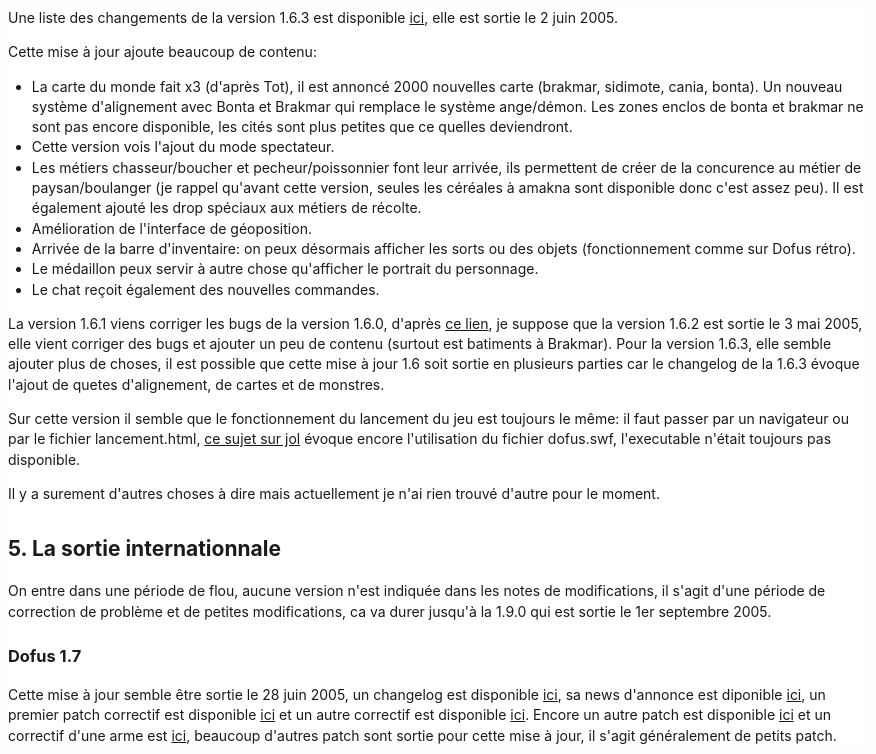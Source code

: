 Une liste des changements de la version 1.6.3 est disponible [ici](https://web.archive.org/web/20061116032938/http://dofus.jeuxonline.info/index.php?page=archives&mois=6&annee=2005), elle est sortie le 2 juin 2005.  

Cette mise à jour ajoute beaucoup de contenu:
- La carte du monde fait x3 (d'après Tot), il est annoncé 2000 nouvelles carte (brakmar, sidimote, cania, bonta). Un nouveau système d'alignement avec Bonta et Brakmar qui remplace le système ange/démon. Les zones enclos de bonta et brakmar ne sont pas encore disponible, les cités sont plus petites que ce quelles deviendront.
- Cette version vois l'ajout du mode spectateur.
- Les métiers chasseur/boucher et pecheur/poissonnier font leur arrivée, ils permettent de créer de la concurence au métier de paysan/boulanger (je rappel qu'avant cette version, seules les céréales à amakna sont disponible donc c'est assez peu). Il est également ajouté les drop spéciaux aux métiers de récolte.
- Amélioration de l'interface de géoposition.
- Arrivée de la barre d'inventaire: on peux désormais afficher les sorts ou des objets (fonctionnement comme sur Dofus rétro).
- Le médaillon peux servir à autre chose qu'afficher le portrait du personnage.
- Le chat reçoit également des nouvelles commandes.

La version 1.6.1 viens corriger les bugs de la version 1.6.0, d'après [ce lien](https://web.archive.org/web/20061116032806/http://dofus.jeuxonline.info/index.php?page=archives&mois=5&annee=2005), je suppose que la version 1.6.2 est sortie le 3 mai 2005, elle vient corriger des bugs et ajouter un peu de contenu (surtout est batiments à Brakmar).
Pour la version 1.6.3, elle semble ajouter plus de choses, il est possible que cette mise à jour 1.6 soit sortie en plusieurs parties car le changelog de la 1.6.3 évoque l'ajout de quetes d'alignement, de cartes et de monstres.

Sur cette version il semble que le fonctionnement du lancement du jeu est toujours le même: il faut passer par un navigateur ou par le fichier lancement.html, [ce sujet sur jol](https://web.archive.org/web/20230501111511/https://forums.jeuxonline.info/sujet/507661/probleme-arret-du-lancement-de-dofus-a-cors-swf) évoque encore l'utilisation du fichier dofus.swf, l'executable n'était toujours pas disponible.

Il y a surement d'autres choses à dire mais actuellement je n'ai rien trouvé d'autre pour le moment.


## 5. La sortie internationnale


On entre dans une période de flou, aucune version n'est indiquée dans les notes de modifications, il s'agit d'une période de correction de problème et de petites modifications, ca va durer jusqu'à la 1.9.0 qui est sortie le 1er septembre 2005. 

### Dofus 1.7

Cette mise à jour semble être sortie le 28 juin 2005, un changelog est disponible [ici](https://web.archive.org/web/20051022111048/http://forum.dofus.com/topic.php?id=15913), sa news d'annonce est diponible [ici](https://web.archive.org/web/20051022111014/http://forum.dofus.com/topic.php?id=15057), un premier patch correctif est disponible [ici](https://web.archive.org/web/20051022111152/http://forum.dofus.com/topic.php?id=16069) et un autre correctif est disponible [ici](https://web.archive.org/web/20051022230907/http://forum.dofus.com/topic.php?id=16145). Encore un autre patch est disponible [ici](https://web.archive.org/web/20051022111140/http://forum.dofus.com/topic.php?id=16199) et un correctif d'une arme est [ici](https://web.archive.org/web/20051022111202/http://forum.dofus.com/topic.php?id=16434), beaucoup d'autres patch sont sortie pour cette mise à jour, il s'agit généralement de petits patch.
